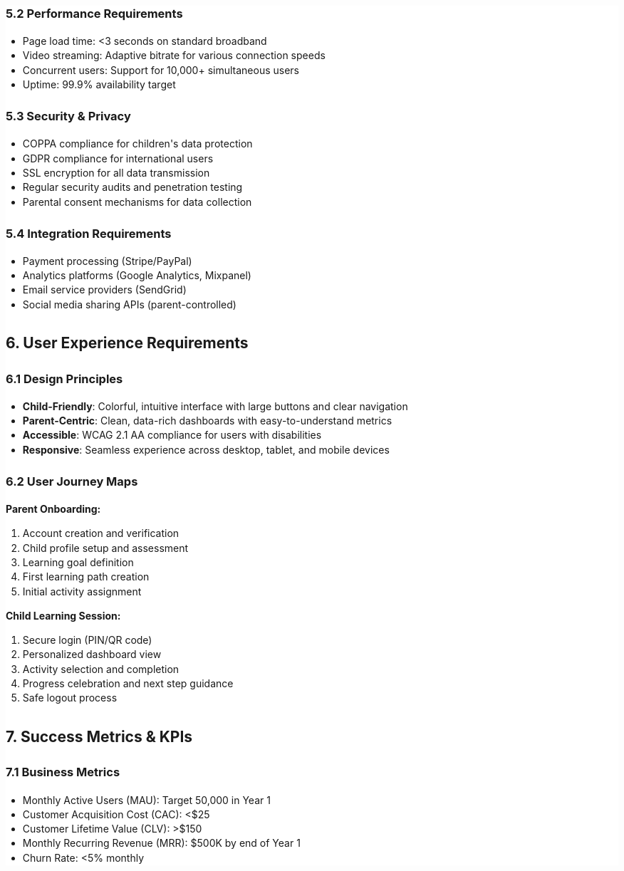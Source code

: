 ### 5.2 Performance Requirements
- Page load time: <3 seconds on standard broadband
- Video streaming: Adaptive bitrate for various connection speeds
- Concurrent users: Support for 10,000+ simultaneous users
- Uptime: 99.9% availability target

### 5.3 Security & Privacy
- COPPA compliance for children's data protection
- GDPR compliance for international users
- SSL encryption for all data transmission
- Regular security audits and penetration testing
- Parental consent mechanisms for data collection

### 5.4 Integration Requirements
- Payment processing (Stripe/PayPal)
- Analytics platforms (Google Analytics, Mixpanel)
- Email service providers (SendGrid)
- Social media sharing APIs (parent-controlled)

## 6. User Experience Requirements

### 6.1 Design Principles
- **Child-Friendly**: Colorful, intuitive interface with large buttons and clear navigation
- **Parent-Centric**: Clean, data-rich dashboards with easy-to-understand metrics
- **Accessible**: WCAG 2.1 AA compliance for users with disabilities
- **Responsive**: Seamless experience across desktop, tablet, and mobile devices

### 6.2 User Journey Maps
**Parent Onboarding:**
1. Account creation and verification
2. Child profile setup and assessment
3. Learning goal definition
4. First learning path creation
5. Initial activity assignment

**Child Learning Session:**
1. Secure login (PIN/QR code)
2. Personalized dashboard view
3. Activity selection and completion
4. Progress celebration and next step guidance
5. Safe logout process

## 7. Success Metrics & KPIs

### 7.1 Business Metrics
- Monthly Active Users (MAU): Target 50,000 in Year 1
- Customer Acquisition Cost (CAC): <$25
- Customer Lifetime Value (CLV): >$150
- Monthly Recurring Revenue (MRR): $500K by end of Year 1
- Churn Rate: <5% monthly
